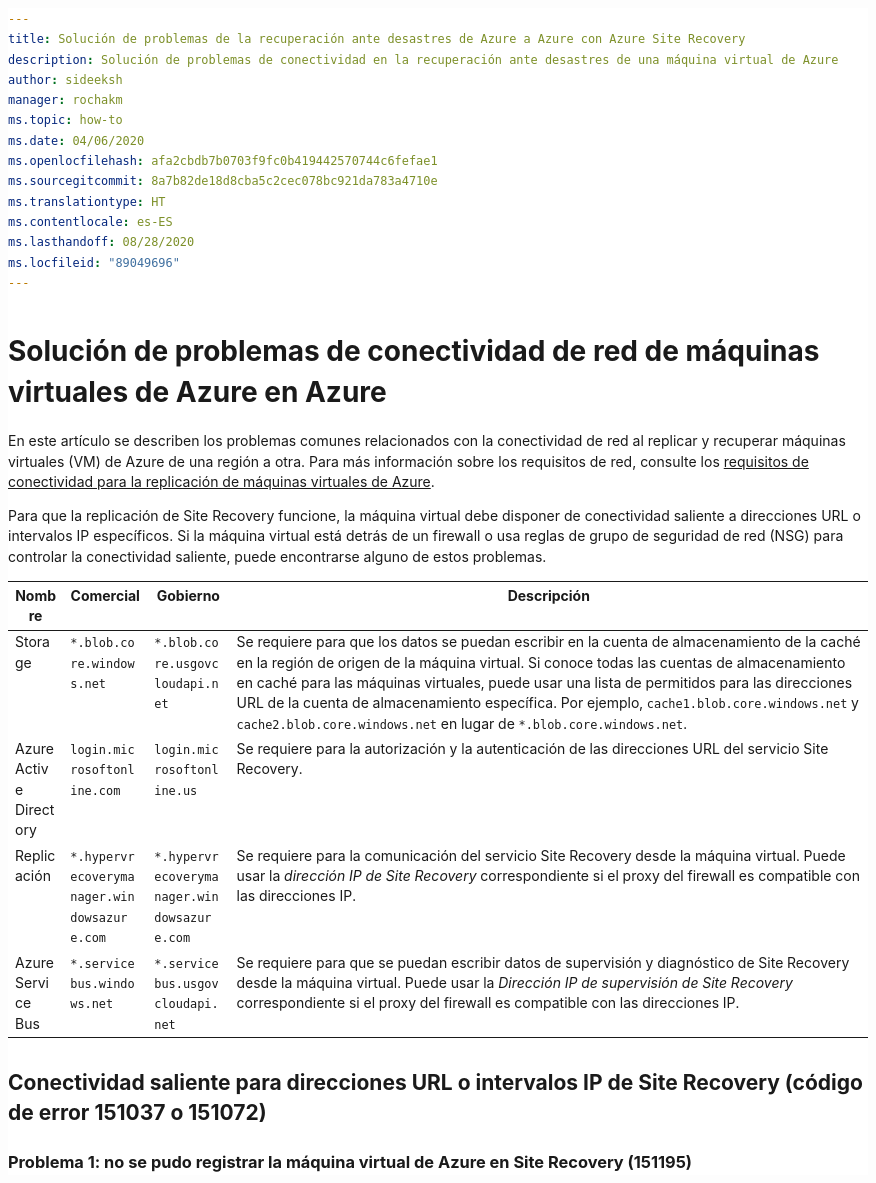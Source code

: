```yaml
---
title: Solución de problemas de la recuperación ante desastres de Azure a Azure con Azure Site Recovery
description: Solución de problemas de conectividad en la recuperación ante desastres de una máquina virtual de Azure
author: sideeksh
manager: rochakm
ms.topic: how-to
ms.date: 04/06/2020
ms.openlocfilehash: afa2cbdb7b0703f9fc0b419442570744c6fefae1
ms.sourcegitcommit: 8a7b82de18d8cba5c2cec078bc921da783a4710e
ms.translationtype: HT
ms.contentlocale: es-ES
ms.lasthandoff: 08/28/2020
ms.locfileid: "89049696"
---
```

# <a name="troubleshoot-azure-to-azure-vm-network-connectivity-issues"></a>Solución de problemas de conectividad de red de máquinas virtuales de Azure en Azure

En este artículo se describen los problemas comunes relacionados con la conectividad de red al replicar y recuperar máquinas virtuales (VM) de Azure de una región a otra. Para más información sobre los requisitos de red, consulte los [requisitos de conectividad para la replicación de máquinas virtuales de Azure](azure-to-azure-about-networking.md).

Para que la replicación de Site Recovery funcione, la máquina virtual debe disponer de conectividad saliente a direcciones URL o intervalos IP específicos. Si la máquina virtual está detrás de un firewall o usa reglas de grupo de seguridad de red (NSG) para controlar la conectividad saliente, puede encontrarse alguno de estos problemas.

| **Nombre**                  | **Comercial**                               | **Gobierno**                                 | **Descripción** |
| ------------------------- | -------------------------------------------- | ---------------------------------------------- | ----------- |
| Storage                   | `*.blob.core.windows.net`                  | `*.blob.core.usgovcloudapi.net`              | Se requiere para que los datos se puedan escribir en la cuenta de almacenamiento de la caché en la región de origen de la máquina virtual. Si conoce todas las cuentas de almacenamiento en caché para las máquinas virtuales, puede usar una lista de permitidos para las direcciones URL de la cuenta de almacenamiento específica. Por ejemplo, `cache1.blob.core.windows.net` y `cache2.blob.core.windows.net` en lugar de `*.blob.core.windows.net`. |
| Azure Active Directory    | `login.microsoftonline.com`                | `login.microsoftonline.us`                   | Se requiere para la autorización y la autenticación de las direcciones URL del servicio Site Recovery. |
| Replicación               | `*.hypervrecoverymanager.windowsazure.com` | `*.hypervrecoverymanager.windowsazure.com`   | Se requiere para la comunicación del servicio Site Recovery desde la máquina virtual. Puede usar la _dirección IP de Site Recovery_ correspondiente si el proxy del firewall es compatible con las direcciones IP. |
| Azure Service Bus               | `*.servicebus.windows.net`                 | `*.servicebus.usgovcloudapi.net`             | Se requiere para que se puedan escribir datos de supervisión y diagnóstico de Site Recovery desde la máquina virtual. Puede usar la _Dirección IP de supervisión de Site Recovery_ correspondiente si el proxy del firewall es compatible con las direcciones IP. |

## <a name="outbound-connectivity-for-site-recovery-urls-or-ip-ranges-error-code-151037-or-151072"></a>Conectividad saliente para direcciones URL o intervalos IP de Site Recovery (código de error 151037 o 151072)

### <a name="issue-1-failed-to-register-azure-virtual-machine-with-site-recovery-151195"></a>Problema 1: no se pudo registrar la máquina virtual de Azure en Site Recovery (151195)
